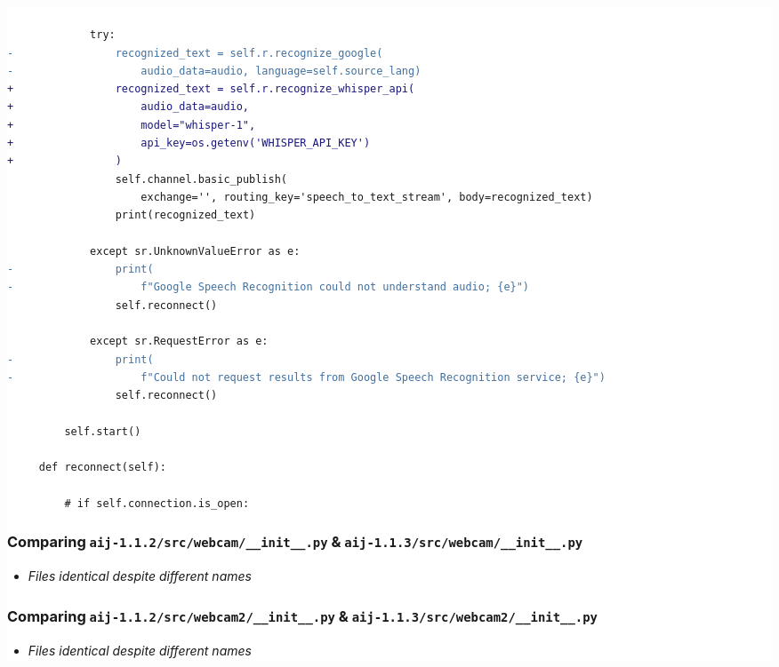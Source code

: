 ```diff
 
             try:
-                recognized_text = self.r.recognize_google(
-                    audio_data=audio, language=self.source_lang)
+                recognized_text = self.r.recognize_whisper_api(
+                    audio_data=audio, 
+                    model="whisper-1",
+                    api_key=os.getenv('WHISPER_API_KEY')
+                )
                 self.channel.basic_publish(
                     exchange='', routing_key='speech_to_text_stream', body=recognized_text)
                 print(recognized_text)
 
             except sr.UnknownValueError as e:
-                print(
-                    f"Google Speech Recognition could not understand audio; {e}")
                 self.reconnect()
 
             except sr.RequestError as e:
-                print(
-                    f"Could not request results from Google Speech Recognition service; {e}")
                 self.reconnect()
 
         self.start()
 
     def reconnect(self):
         
         # if self.connection.is_open:
```

### Comparing `aij-1.1.2/src/webcam/__init__.py` & `aij-1.1.3/src/webcam/__init__.py`

 * *Files identical despite different names*

### Comparing `aij-1.1.2/src/webcam2/__init__.py` & `aij-1.1.3/src/webcam2/__init__.py`

 * *Files identical despite different names*

